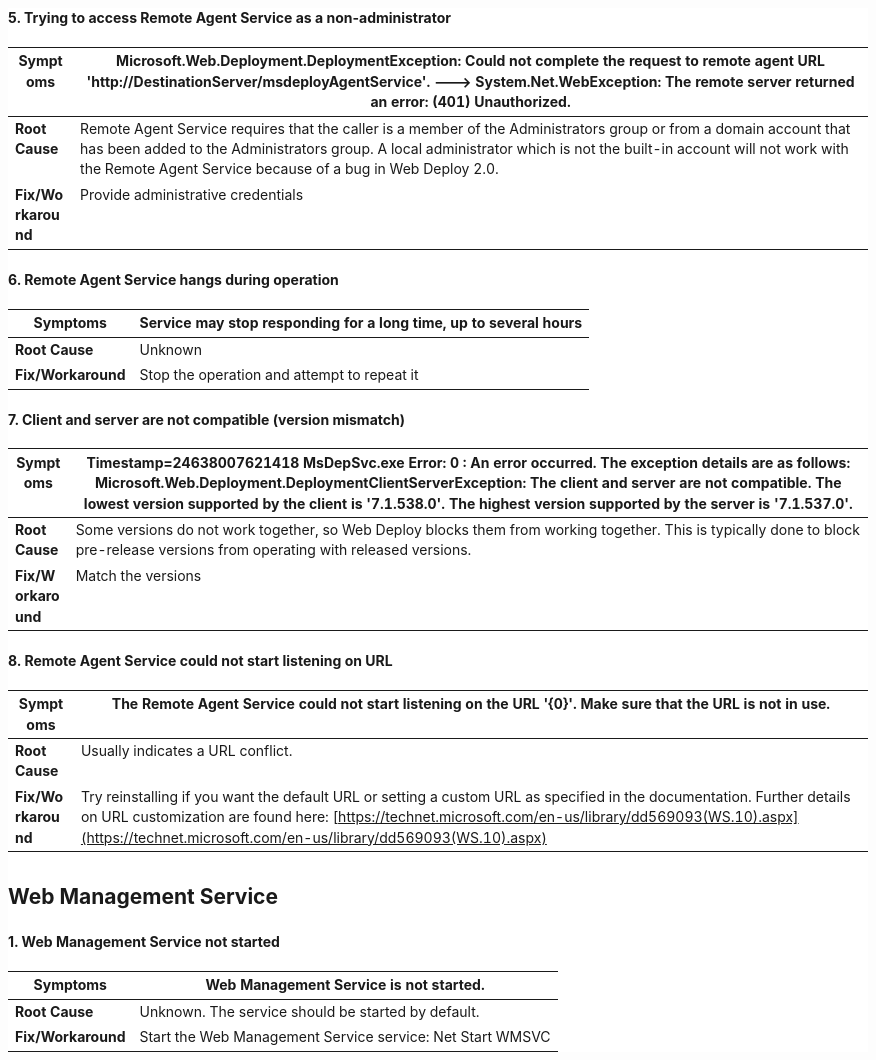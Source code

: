 <a id="_Toc239408313"></a>

#### 5. Trying to access Remote Agent Service as a non-administrator

| **Symptoms** | Microsoft.Web.Deployment.DeploymentException: Could not complete the request to remote agent URL 'http://DestinationServer/msdeployAgentService'. ---&gt; System.Net.WebException: The remote server returned an error: (401) Unauthorized. |
| --- | --- |
| **Root Cause** | Remote Agent Service requires that the caller is a member of the Administrators group or from a domain account that has been added to the Administrators group. A local administrator which is not the built-in account will not work with the Remote Agent Service because of a bug in Web Deploy 2.0. |
| **Fix/Workaround** | Provide administrative credentials |

<a id="_Toc239408314"></a>

#### 6. Remote Agent Service hangs during operation

| **Symptoms** | Service may stop responding for a long time, up to several hours |
| --- | --- |
| **Root Cause** | Unknown |
| **Fix/Workaround** | Stop the operation and attempt to repeat it |

<a id="_Toc239408315"></a>

#### 7. Client and server are not compatible (version mismatch)

| **Symptoms** | Timestamp=24638007621418 MsDepSvc.exe Error: 0 : An error occurred. The exception details are as follows: Microsoft.Web.Deployment.DeploymentClientServerException: The client and server are not compatible. The lowest version supported by the client is '7.1.538.0'. The highest version supported by the server is '7.1.537.0'. |
| --- | --- |
| **Root Cause** | Some versions do not work together, so Web Deploy blocks them from working together. This is typically done to block pre-release versions from operating with released versions. |
| **Fix/Workaround** | Match the versions |

<a id="_Toc239408316"></a>

#### 8. Remote Agent Service could not start listening on URL

| **Symptoms** | The Remote Agent Service could not start listening on the URL '{0}'. Make sure that the URL is not in use. |
| --- | --- |
| **Root Cause** | Usually indicates a URL conflict. |
| **Fix/Workaround** | Try reinstalling if you want the default URL or setting a custom URL as specified in the documentation. Further details on URL customization are found here: [https://technet.microsoft.com/en-us/library/dd569093(WS.10).aspx](https://technet.microsoft.com/en-us/library/dd569093(WS.10).aspx) |

<a id="_Toc295395145"></a>

## Web Management Service

<a id="_Toc239408321"></a>

#### 1. Web Management Service not started

| **Symptoms** | Web Management Service is not started. |
| --- | --- |
| **Root Cause** | Unknown. The service should be started by default. |
| **Fix/Workaround** | Start the Web Management Service service: Net Start WMSVC |
